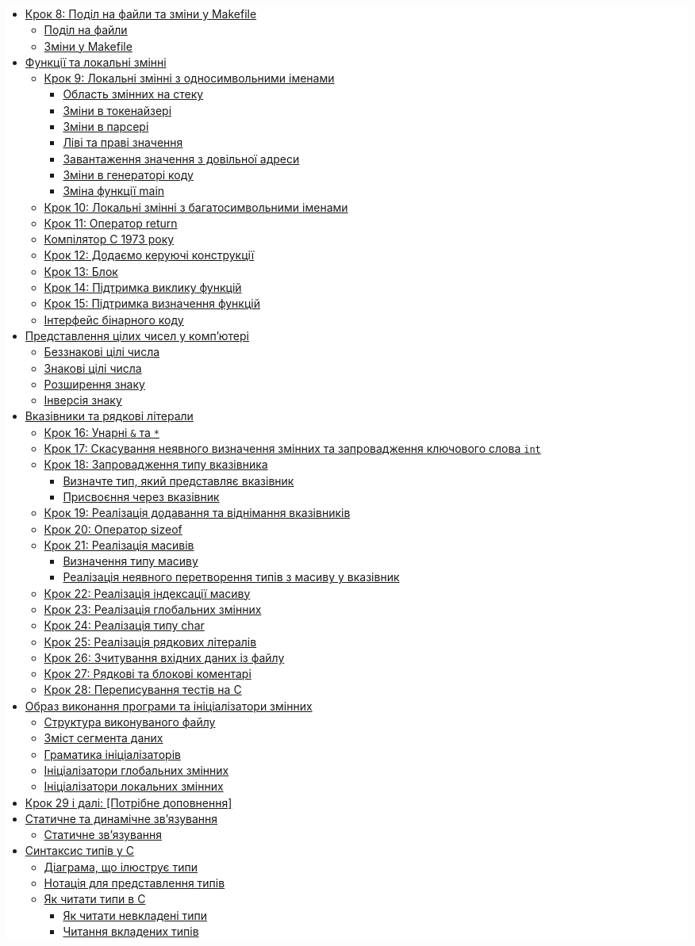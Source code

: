   - [Крок 8: Поділ на файли та зміни у Makefile](#крок-8-поділ-на-файли-та-зміни-у-makefile)
    - [Поділ на файли](#поділ-на-файли)
    - [Зміни у Makefile](#зміни-у-makefile)
- [Функції та локальні змінні](#функції-та-локальні-змінні)
  - [Крок 9: Локальні змінні з односимвольними іменами](#крок-9-локальні-змінні-з-односимвольними-іменами)
    - [Область змінних на стеку](#область-змінних-на-стеку)
    - [Зміни в токенайзері](#зміни-в-токенайзері)
    - [Зміни в парсері](#зміни-в-парсері)
    - [Ліві та праві значення](#ліві-та-праві-значення)
    - [Завантаження значення з довільної адреси](#завантаження-значення-з-довільної-адреси)
    - [Зміни в генераторі коду](#зміни-в-генераторі-коду)
    - [Зміна функції main](#зміна-функції-main)
  - [Крок 10: Локальні змінні з багатосимвольними іменами](#крок-10-локальні-змінні-з-багатосимвольними-іменами)
  - [Крок 11: Оператор return](#крок-11-оператор-return)
  - [Компілятор C 1973 року](#компілятор-c-1973-року)
  - [Крок 12: Додаємо керуючі конструкції](#крок-12-додаємо-керуючі-конструкції)
  - [Крок 13: Блок](#крок-13-блок)
  - [Крок 14: Підтримка виклику функцій](#крок-14-підтримка-виклику-функцій)
  - [Крок 15: Підтримка визначення функцій](#крок-15-підтримка-визначення-функцій)
  - [Інтерфейс бінарного коду](#інтерфейс-бінарного-коду)
- [Представлення цілих чисел у комп’ютері](#представлення-цілих-чисел-у-компютері)
  - [Беззнакові цілі числа](#беззнакові-цілі-числа)
  - [Знакові цілі числа](#знакові-цілі-числа)
  - [Розширення знаку](#розширення-знаку)
  - [Інверсія знаку](#інверсія-знаку)
- [Вказівники та рядкові літерали](#вказівники-та-рядкові-літерали)
  - [Крок 16: Унарні `&` та `*`](#крок-16-унарні--та-)
  - [Крок 17: Скасування неявного визначення змінних та запровадження ключового слова `int`](#крок-17-скасування-неявного-визначення-змінних-та-запровадження-ключового-слова-int)
  - [Крок 18: Запровадження типу вказівника](#крок-18-запровадження-типу-вказівника)
    - [Визначте тип, який представляє вказівник](#визначте-тип-який-представляє-вказівник)
    - [Присвоєння через вказівник](#присвоєння-через-вказівник)
  - [Крок 19: Реалізація додавання та віднімання вказівників](#крок-19-реалізація-додавання-та-віднімання-вказівників)
  - [Крок 20: Оператор sizeof](#крок-20-оператор-sizeof)
  - [Крок 21: Реалізація масивів](#крок-21-реалізація-масивів)
    - [Визначення типу масиву](#визначення-типу-масиву)
    - [Реалізація неявного перетворення типів з масиву у вказівник](#реалізація-неявного-перетворення-типів-з-масиву-у-вказівник)
  - [Крок 22: Реалізація індексації масиву](#крок-22-реалізація-індексації-масиву)
  - [Крок 23: Реалізація глобальних змінних](#крок-23-реалізація-глобальних-змінних)
  - [Крок 24: Реалізація типу char](#крок-24-реалізація-типу-char)
  - [Крок 25: Реалізація рядкових літералів](#крок-25-реалізація-рядкових-літералів)
  - [Крок 26: Зчитування вхідних даних із файлу](#крок-26-зчитування-вхідних-даних-із-файлу)
  - [Крок 27: Рядкові та блокові коментарі](#крок-27-рядкові-та-блокові-коментарі)
  - [Крок 28: Переписування тестів на C](#крок-28-переписування-тестів-на-c)
- [Образ виконання програми та ініціалізатори змінних](#образ-виконання-програми-та-ініціалізатори-змінних)
  - [Структура виконуваного файлу](#структура-виконуваного-файлу)
  - [Зміст сегмента даних](#зміст-сегмента-даних)
  - [Граматика ініціалізаторів](#граматика-ініціалізаторів)
  - [Ініціалізатори глобальних змінних](#ініціалізатори-глобальних-змінних)
  - [Ініціалізатори локальних змінних](#ініціалізатори-локальних-змінних)
- [Крок 29 і далі: [Потрібне доповнення]](#крок-29-і-далі-потрібне-доповнення)
- [Статичне та динамічне зв’язування](#статичне-та-динамічне-звязування)
  - [Статичне зв’язування](#статичне-звязування)
- [Синтаксис типів у C](#синтаксис-типів-у-c)
  - [Діаграма, що ілюструє типи](#діаграма-що-ілюструє-типи)
  - [Нотація для представлення типів](#нотація-для-представлення-типів)
  - [Як читати типи в C](#як-читати-типи-в-c)
    - [Як читати невкладені типи](#як-читати-невкладені-типи)
    - [Читання вкладених типів](#читання-вкладених-типів)